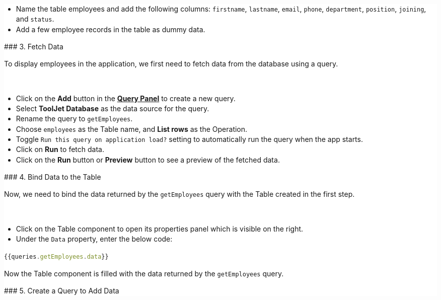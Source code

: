 - Name the table employees and add the following columns: `firstname`, `lastname`, `email`, `phone`, `department`, `position`, `joining`, and `status`. 
- Add a few employee records in the table as dummy data.

</div>

<div>
### 3. Fetch Data

To display employees in the application, we first need to fetch data from the database using a query.

<div class="video-container">
    <iframe width="560" height="315" src="https://www.youtube.com/embed/mnLw7avQsEg?si=5oxSo36V-D12316R&rel=0" frameborder="0" allow="accelerometer; autoplay; encrypted-media; gyroscope; picture-in-picture" allowfullscreen></iframe>
</div>
<br/>

- Click on the **Add** button in the **[Query Panel](/docs/app-builder/query-panel/)** to create a new query.
- Select **ToolJet Database** as the data source for the query.
- Rename the query to `getEmployees`.
- Choose `employees` as the Table name, and **List rows** as the Operation.
- Toggle `Run this query on application load?` setting to automatically run the query when the app starts.
- Click on **Run** to fetch data.
- Click on the **Run** button or **Preview** button to see a preview of the fetched data. 

</div>

<div>
### 4. Bind Data to the Table

Now, we need to bind the data returned by the `getEmployees` query with the Table created in the first step. 

<div class="video-container">
    <iframe width="560" height="315" src="https://www.youtube.com/embed/m_7i_smzh2k?si=_w11gzqJaFjn5PNZ&rel=0" frameborder="0" allow="accelerometer; autoplay; encrypted-media; gyroscope; picture-in-picture" allowfullscreen></iframe>
</div>
<br/>

- Click on the Table component to open its properties panel which is visible on the right.
- Under the `Data` property, enter the below code:

```js
{{queries.getEmployees.data}}
```

Now the Table component is filled with the data returned by the `getEmployees` query. 

</div>

<div>
### 5. Create a Query to Add Data
